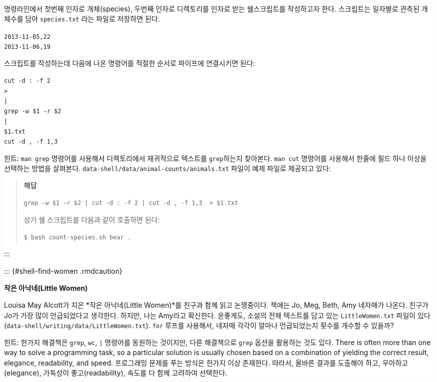 명령라인에서 첫번째 인자로 개체(species), 두번째 인자로 디렉토리를 인자로 받는 쉘스크립트를 작성하고자 한다.
스크립트는 일자별로 관측된 개체수를 담아 `species.txt` 라는 파일로 저장하면 된다.

```
2013-11-05,22
2013-11-06,19
```

스크립트를 작성하는데 다음에 나온 명령어를 적절한 순서로 파이프에 연결시키면 된다:

```
cut -d : -f 2  
>  
|  
grep -w $1 -r $2  
|  
$1.txt  
cut -d , -f 1,3  
```

힌트: `man grep` 명령어를 사용해서 디렉토리에서 재귀적으로 텍스트를 `grep`하는지 찾아본다.
      `man cut` 명령어를 사용해서 한줄에 필드 하나 이상을 선택하는 방법을 살펴본다.
`data-shell/data/animal-counts/animals.txt` 파일이 예제 파일로 제공되고 있다:
> **해답**
>
> ```
> grep -w $1 -r $2 | cut -d : -f 2 | cut -d , -f 1,3  > $1.txt
> ```
>
> 상기 쉘 스크립트를 다음과 같이 호출하면 된다:
>
> ```
> $ bash count-species.sh bear .
> ```

:::


::: {#shell-find-women .rmdcaution}

**작은 아낙네(Little Women)**

Louisa May Alcott가 지은 *작은 아낙네(Little Women)*를 친구과 함께 읽고 논쟁중이다.
책에는 Jo, Meg, Beth, Amy 네자매가 나온다. 친구가 Jo가 가장 많이 언급되었다고 생각한다.
하지만, 나는 Amy라고 확신한다. 운좋게도, 소설의 전체 텍스트를 담고 있는 `LittleWomen.txt` 
파일이 있다(`data-shell/writing/data/LittleWomen.txt`). 
`for` 루프를 사용해서, 네자매 각각이 얼마나 언급되었는지 횟수를 개수할 수 있을까?

힌트: 한가지 해결책은 `grep`, `wc`, `|` 명령어를 동원하는 것이지만, 
다른 해결책으로 `grep` 옵션을 활용하는 것도 있다.
There is often more than one way to solve a programming task, so a
particular solution is usually chosen based on a combination of
yielding the correct result, elegance, readability, and speed.
프로그래밍 문제를 푸는 방식은 한가지 이상 존재한다.
따라서, 올바른 결과를 도출해야 하고, 우아하고(elegance), 가독성이 좋고(readability), 속도를 
다 함께 고려하여 선택한다.
